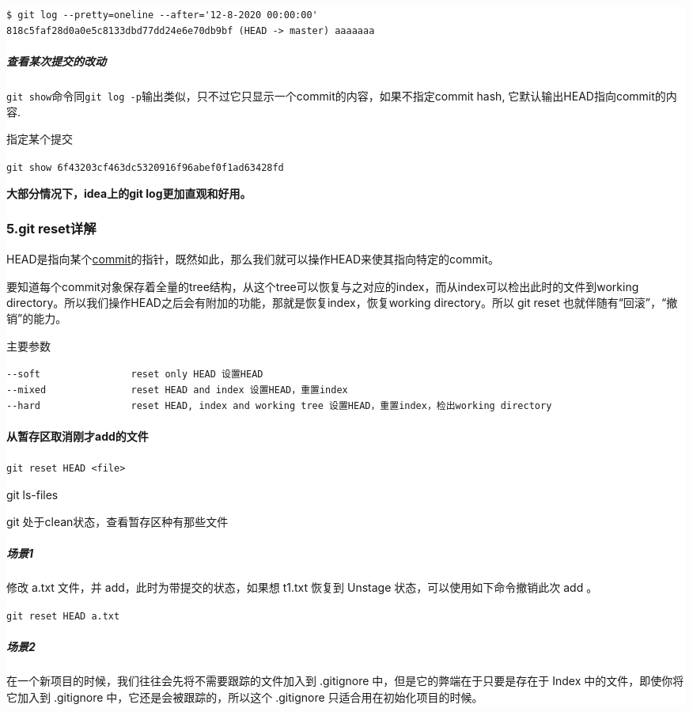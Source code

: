 ```
$ git log --pretty=oneline --after='12-8-2020 00:00:00'
818c5faf28d0a0e5c8133dbd77dd24e6e70db9bf (HEAD -> master) aaaaaaa

```

##### 查看某次提交的改动

`git show`命令同`git log -p`输出类似，只不过它只显示一个commit的内容，如果不指定commit hash, 它默认输出HEAD指向commit的内容.

指定某个提交

```shell
git show 6f43203cf463dc5320916f96abef0f1ad63428fd
```



**大部分情况下，idea上的git log更加直观和好用。**



### 5.git reset详解

HEAD是指向某个[commit](https://so.csdn.net/so/search?q=commit&spm=1001.2101.3001.7020)的指针，既然如此，那么我们就可以操作HEAD来使其指向特定的commit。

要知道每个commit对象保存着全量的tree结构，从这个tree可以恢复与之对应的index，而从index可以检出此时的文件到working directory。所以我们操作HEAD之后会有附加的功能，那就是恢复index，恢复working directory。所以 git reset 也就伴随有“回滚”，“撤销”的能力。

主要参数

```
--soft                reset only HEAD 设置HEAD
--mixed               reset HEAD and index 设置HEAD，重置index
--hard                reset HEAD, index and working tree 设置HEAD，重置index，检出working directory
```

#### 从暂存区取消刚才add的文件

```
git reset HEAD <file>

```

 git ls-files

git 处于clean状态，查看暂存区种有那些文件



##### 场景1

修改 a.txt 文件，并 add，此时为带提交的状态，如果想 t1.txt 恢复到 Unstage 状态，可以使用如下命令撤销此次 add 。

```
git reset HEAD a.txt
```

##### 场景2

在一个新项目的时候，我们往往会先将不需要跟踪的文件加入到 .gitignore 中，但是它的弊端在于只要是存在于 Index 中的文件，即使你将它加入到 .gitignore 中，它还是会被跟踪的，所以这个 .gitignore 只适合用在初始化项目的时候。
